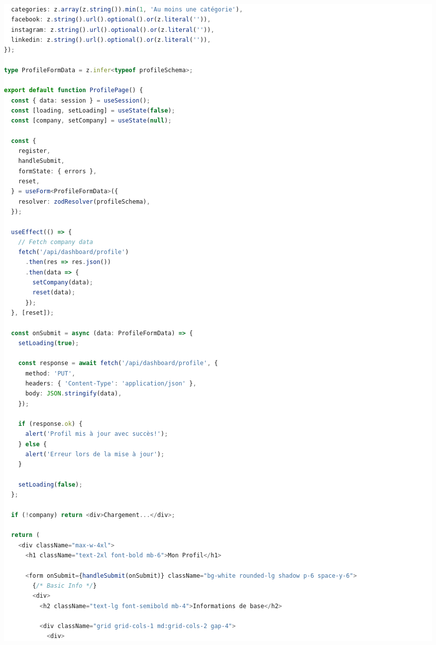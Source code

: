 ```typescript
  categories: z.array(z.string()).min(1, 'Au moins une catégorie'),
  facebook: z.string().url().optional().or(z.literal('')),
  instagram: z.string().url().optional().or(z.literal('')),
  linkedin: z.string().url().optional().or(z.literal('')),
});

type ProfileFormData = z.infer<typeof profileSchema>;

export default function ProfilePage() {
  const { data: session } = useSession();
  const [loading, setLoading] = useState(false);
  const [company, setCompany] = useState(null);

  const {
    register,
    handleSubmit,
    formState: { errors },
    reset,
  } = useForm<ProfileFormData>({
    resolver: zodResolver(profileSchema),
  });

  useEffect(() => {
    // Fetch company data
    fetch('/api/dashboard/profile')
      .then(res => res.json())
      .then(data => {
        setCompany(data);
        reset(data);
      });
  }, [reset]);

  const onSubmit = async (data: ProfileFormData) => {
    setLoading(true);
    
    const response = await fetch('/api/dashboard/profile', {
      method: 'PUT',
      headers: { 'Content-Type': 'application/json' },
      body: JSON.stringify(data),
    });

    if (response.ok) {
      alert('Profil mis à jour avec succès!');
    } else {
      alert('Erreur lors de la mise à jour');
    }
    
    setLoading(false);
  };

  if (!company) return <div>Chargement...</div>;

  return (
    <div className="max-w-4xl">
      <h1 className="text-2xl font-bold mb-6">Mon Profil</h1>

      <form onSubmit={handleSubmit(onSubmit)} className="bg-white rounded-lg shadow p-6 space-y-6">
        {/* Basic Info */}
        <div>
          <h2 className="text-lg font-semibold mb-4">Informations de base</h2>
          
          <div className="grid grid-cols-1 md:grid-cols-2 gap-4">
            <div>
```